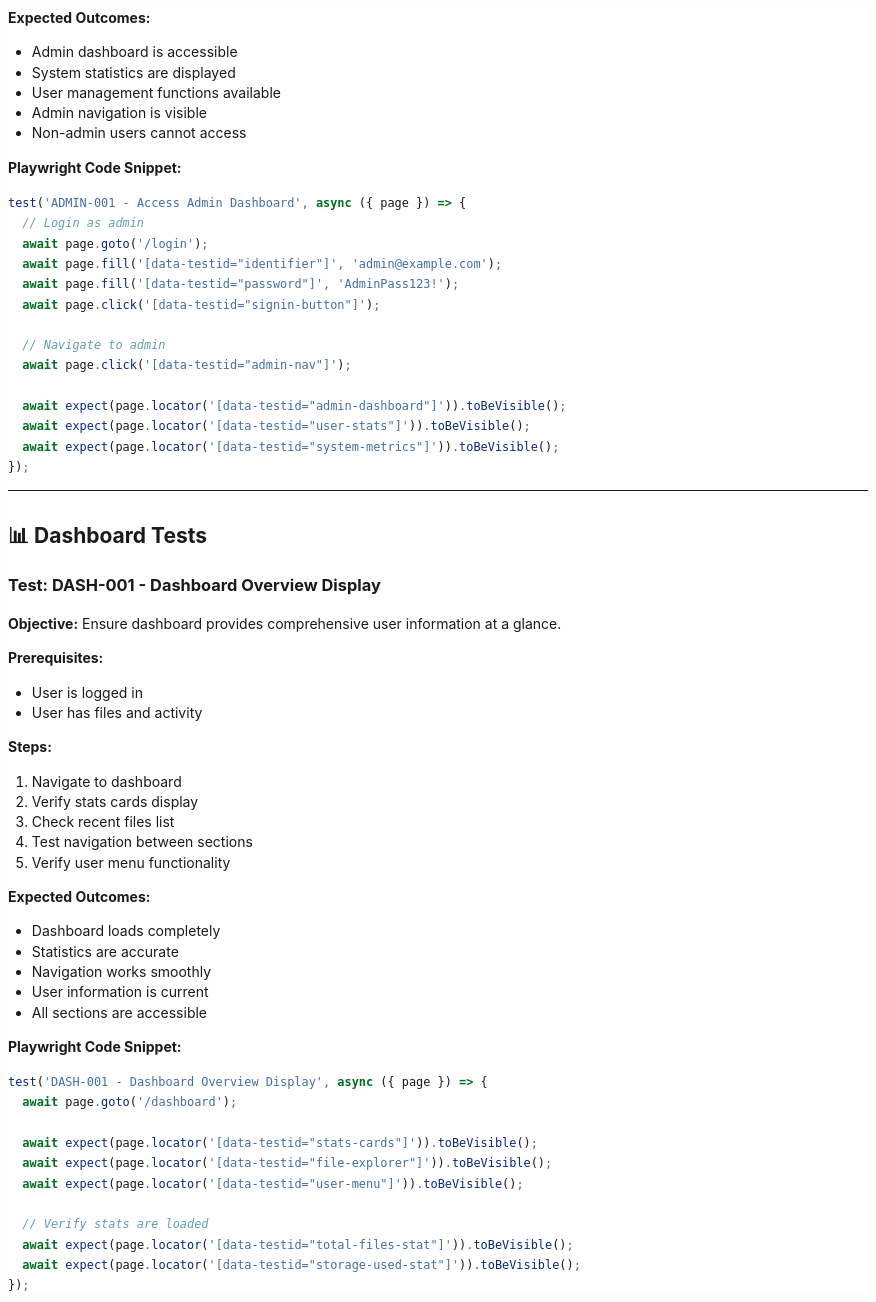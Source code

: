 **Expected Outcomes:**
- Admin dashboard is accessible
- System statistics are displayed
- User management functions available
- Admin navigation is visible
- Non-admin users cannot access

**Playwright Code Snippet:**
```typescript
test('ADMIN-001 - Access Admin Dashboard', async ({ page }) => {
  // Login as admin
  await page.goto('/login');
  await page.fill('[data-testid="identifier"]', 'admin@example.com');
  await page.fill('[data-testid="password"]', 'AdminPass123!');
  await page.click('[data-testid="signin-button"]');

  // Navigate to admin
  await page.click('[data-testid="admin-nav"]');

  await expect(page.locator('[data-testid="admin-dashboard"]')).toBeVisible();
  await expect(page.locator('[data-testid="user-stats"]')).toBeVisible();
  await expect(page.locator('[data-testid="system-metrics"]')).toBeVisible();
});
```

---

## 📊 Dashboard Tests

### Test: DASH-001 - Dashboard Overview Display
**Objective:** Ensure dashboard provides comprehensive user information at a glance.

**Prerequisites:**
- User is logged in
- User has files and activity

**Steps:**
1. Navigate to dashboard
2. Verify stats cards display
3. Check recent files list
4. Test navigation between sections
5. Verify user menu functionality

**Expected Outcomes:**
- Dashboard loads completely
- Statistics are accurate
- Navigation works smoothly
- User information is current
- All sections are accessible

**Playwright Code Snippet:**
```typescript
test('DASH-001 - Dashboard Overview Display', async ({ page }) => {
  await page.goto('/dashboard');

  await expect(page.locator('[data-testid="stats-cards"]')).toBeVisible();
  await expect(page.locator('[data-testid="file-explorer"]')).toBeVisible();
  await expect(page.locator('[data-testid="user-menu"]')).toBeVisible();

  // Verify stats are loaded
  await expect(page.locator('[data-testid="total-files-stat"]')).toBeVisible();
  await expect(page.locator('[data-testid="storage-used-stat"]')).toBeVisible();
});
```

